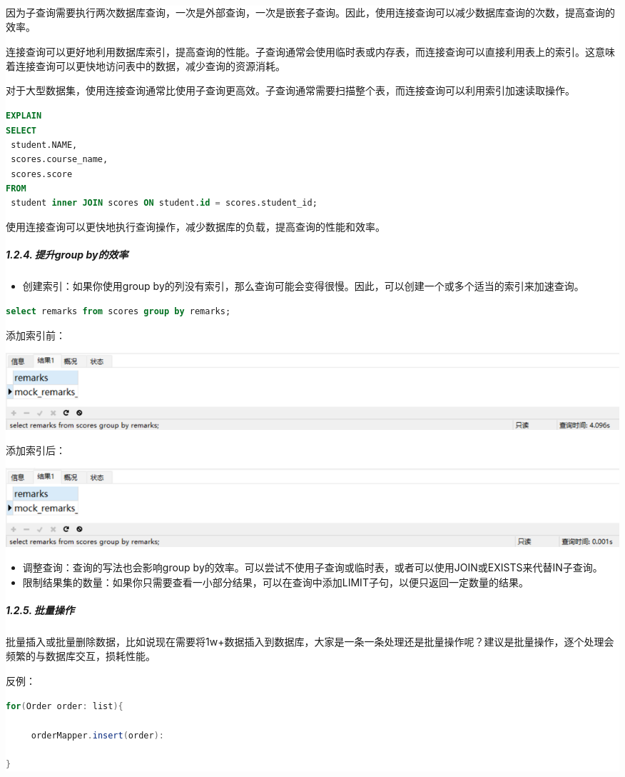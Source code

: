 因为子查询需要执行两次数据库查询，一次是外部查询，一次是嵌套子查询。因此，使用连接查询可以减少数据库查询的次数，提高查询的效率。

连接查询可以更好地利用数据库索引，提高查询的性能。子查询通常会使用临时表或内存表，而连接查询可以直接利用表上的索引。这意味着连接查询可以更快地访问表中的数据，减少查询的资源消耗。

对于大型数据集，使用连接查询通常比使用子查询更高效。子查询通常需要扫描整个表，而连接查询可以利用索引加速读取操作。

```sql
EXPLAIN
SELECT
 student.NAME,
 scores.course_name,
 scores.score
FROM
 student inner JOIN scores ON student.id = scores.student_id;
```

使用连接查询可以更快地执行查询操作，减少数据库的负载，提高查询的性能和效率。

##### 1.2.4. 提升group by的效率

+ 创建索引：如果你使用group by的列没有索引，那么查询可能会变得很慢。因此，可以创建一个或多个适当的索引来加速查询。

```sql
select remarks from scores group by remarks;
```

添加索引前：

![1680009924139-fd0faa83-2ea0-4df5-8222-cbe3e5fd3517.png](./img/4_xIH9kdrSNB7IMN/1680009924139-fd0faa83-2ea0-4df5-8222-cbe3e5fd3517-662749.png)

添加索引后：

![1680009975989-b2c20052-c6f8-4103-8cb7-506e379b9540.png](./img/4_xIH9kdrSNB7IMN/1680009975989-b2c20052-c6f8-4103-8cb7-506e379b9540-896347.png)

+ 调整查询：查询的写法也会影响group by的效率。可以尝试不使用子查询或临时表，或者可以使用JOIN或EXISTS来代替IN子查询。
+ 限制结果集的数量：如果你只需要查看一小部分结果，可以在查询中添加LIMIT子句，以便只返回一定数量的结果。

##### 1.2.5. 批量操作

批量插入或批量删除数据，比如说现在需要将1w+数据插入到数据库，大家是一条一条处理还是批量操作呢？建议是批量操作，逐个处理会频繁的与数据库交互，损耗性能。

反例：

```java
for(Order order: list){   
 
     orderMapper.insert(order):
 
}
```
